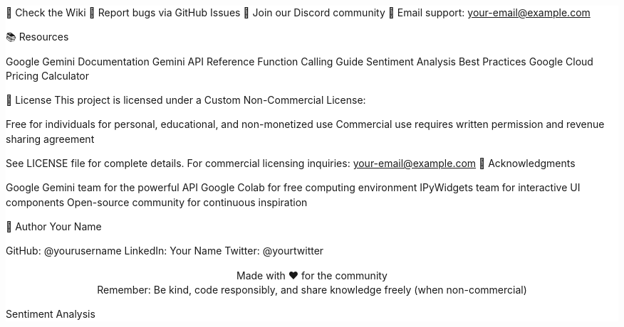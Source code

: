 📖 Check the Wiki
🐛 Report bugs via GitHub Issues
💬 Join our Discord community
📧 Email support: your-email@example.com

📚 Resources

Google Gemini Documentation
Gemini API Reference
Function Calling Guide
Sentiment Analysis Best Practices
Google Cloud Pricing Calculator

📄 License
This project is licensed under a Custom Non-Commercial License:

Free for individuals for personal, educational, and non-monetized use
Commercial use requires written permission and revenue sharing agreement

See LICENSE file for complete details.
For commercial licensing inquiries: your-email@example.com
🙏 Acknowledgments

Google Gemini team for the powerful API
Google Colab for free computing environment
IPyWidgets team for interactive UI components
Open-source community for continuous inspiration

👤 Author
Your Name

GitHub: @yourusername
LinkedIn: Your Name
Twitter: @yourtwitter


<p align="center">
Made with ❤️ for the community<br>
Remember: Be kind, code responsibly, and share knowledge freely (when non-commercial)
</p>
Sentiment Analysis 
